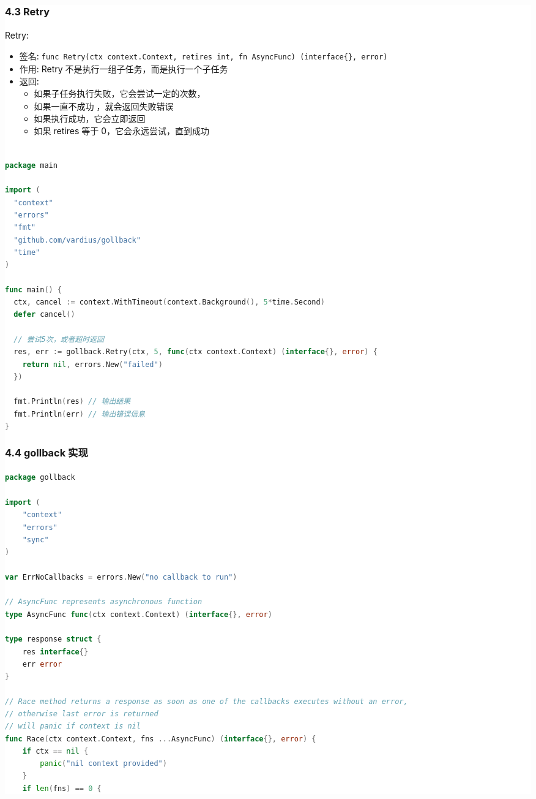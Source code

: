 ### 4.3 Retry
Retry:
- 签名: `func Retry(ctx context.Context, retires int, fn AsyncFunc) (interface{}, error)`
- 作用: Retry 不是执行一组子任务，而是执行一个子任务
- 返回:
    - 如果子任务执行失败，它会尝试一定的次数，
    - 如果一直不成功 ，就会返回失败错误  
    - 如果执行成功，它会立即返回
    - 如果 retires 等于 0，它会永远尝试，直到成功

```go

package main

import (
  "context"
  "errors"
  "fmt"
  "github.com/vardius/gollback"
  "time"
)

func main() {
  ctx, cancel := context.WithTimeout(context.Background(), 5*time.Second)
  defer cancel()

  // 尝试5次，或者超时返回
  res, err := gollback.Retry(ctx, 5, func(ctx context.Context) (interface{}, error) {
    return nil, errors.New("failed")
  })

  fmt.Println(res) // 输出结果
  fmt.Println(err) // 输出错误信息
} 
```

### 4.4 gollback 实现
```go
package gollback

import (
	"context"
	"errors"
	"sync"
)

var ErrNoCallbacks = errors.New("no callback to run")

// AsyncFunc represents asynchronous function
type AsyncFunc func(ctx context.Context) (interface{}, error)

type response struct {
	res interface{}
	err error
}

// Race method returns a response as soon as one of the callbacks executes without an error,
// otherwise last error is returned
// will panic if context is nil
func Race(ctx context.Context, fns ...AsyncFunc) (interface{}, error) {
	if ctx == nil {
		panic("nil context provided")
	}
	if len(fns) == 0 {
```